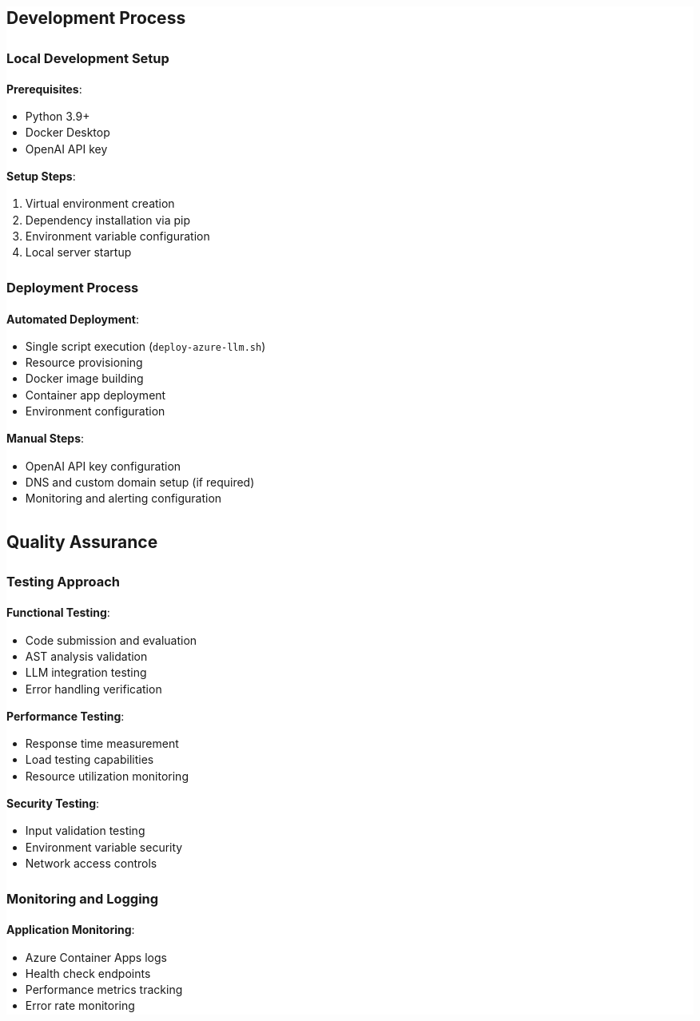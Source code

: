 ## Development Process

### Local Development Setup

**Prerequisites**:
- Python 3.9+
- Docker Desktop
- OpenAI API key

**Setup Steps**:
1. Virtual environment creation
2. Dependency installation via pip
3. Environment variable configuration
4. Local server startup

### Deployment Process

**Automated Deployment**:
- Single script execution (`deploy-azure-llm.sh`)
- Resource provisioning
- Docker image building
- Container app deployment
- Environment configuration

**Manual Steps**:
- OpenAI API key configuration
- DNS and custom domain setup (if required)
- Monitoring and alerting configuration

## Quality Assurance

### Testing Approach

**Functional Testing**:
- Code submission and evaluation
- AST analysis validation
- LLM integration testing
- Error handling verification

**Performance Testing**:
- Response time measurement
- Load testing capabilities
- Resource utilization monitoring

**Security Testing**:
- Input validation testing
- Environment variable security
- Network access controls

### Monitoring and Logging

**Application Monitoring**:
- Azure Container Apps logs
- Health check endpoints
- Performance metrics tracking
- Error rate monitoring
